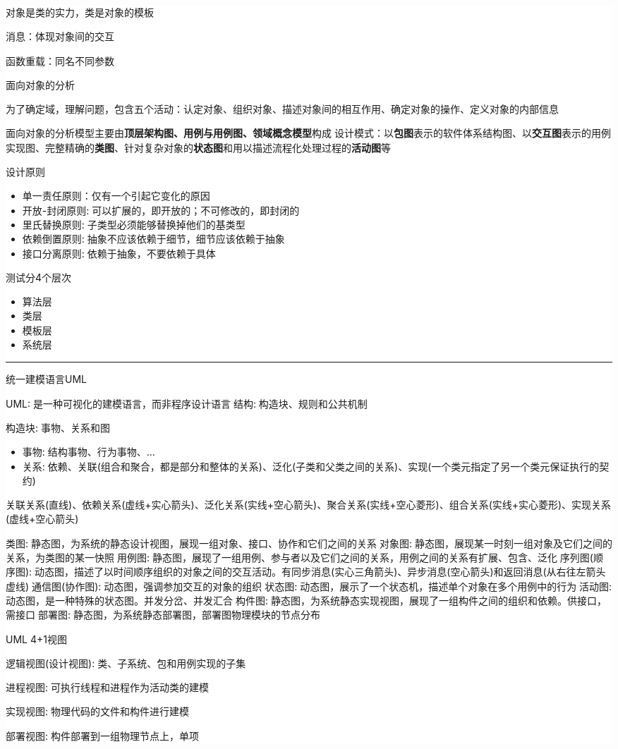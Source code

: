 对象是类的实力，类是对象的模板

消息：体现对象间的交互

函数重载：同名不同参数

面向对象的分析

为了确定域，理解问题，包含五个活动：认定对象、组织对象、描述对象间的相互作用、确定对象的操作、定义对象的内部信息

面向对象的分析模型主要由**顶层架构图、用例与用例图、领域概念模型**构成
设计模式：以**包图**表示的软件体系结构图、以**交互图**表示的用例实现图、完整精确的**类图**、针对复杂对象的**状态图**和用以描述流程化处理过程的**活动图**等

设计原则
- 单一责任原则：仅有一个引起它变化的原因
- 开放-封闭原则: 可以扩展的，即开放的；不可修改的，即封闭的
- 里氏替换原则: 子类型必须能够替换掉他们的基类型
- 依赖倒置原则: 抽象不应该依赖于细节，细节应该依赖于抽象
- 接口分离原则: 依赖于抽象，不要依赖于具体

测试分4个层次
- 算法层
- 类层
- 模板层
- 系统层

---

统一建模语言UML

UML: 是一种可视化的建模语言，而非程序设计语言
结构: 构造块、规则和公共机制

构造块: 事物、关系和图
- 事物: 结构事物、行为事物、...
- 关系: 依赖、关联(组合和聚合，都是部分和整体的关系)、泛化(子类和父类之间的关系)、实现(一个类元指定了另一个类元保证执行的契约)

关联关系(直线)、依赖关系(虚线+实心箭头)、泛化关系(实线+空心箭头)、聚合关系(实线+空心菱形)、组合关系(实线+实心菱形)、实现关系(虚线+空心箭头)

类图: 静态图，为系统的静态设计视图，展现一组对象、接口、协作和它们之间的关系
对象图: 静态图，展现某一时刻一组对象及它们之间的关系，为类图的某一快照
用例图: 静态图，展现了一组用例、参与者以及它们之间的关系，用例之间的关系有扩展、包含、泛化
序列图(顺序图): 动态图，描述了以时间顺序组织的对象之间的交互活动。有同步消息(实心三角箭头)、异步消息(空心箭头)和返回消息(从右往左箭头虚线)
通信图(协作图): 动态图，强调参加交互的对象的组织
状态图: 动态图，展示了一个状态机，描述单个对象在多个用例中的行为
活动图: 动态图，是一种特殊的状态图。并发分岔、并发汇合
构件图: 静态图，为系统静态实现视图，展现了一组构件之间的组织和依赖。供接口，需接口
部署图: 静态图，为系统静态部署图，部署图物理模块的节点分布

UML 4+1视图

逻辑视图(设计视图): 类、子系统、包和用例实现的子集

进程视图: 可执行线程和进程作为活动类的建模

实现视图: 物理代码的文件和构件进行建模

部署视图: 构件部署到一组物理节点上，单项
